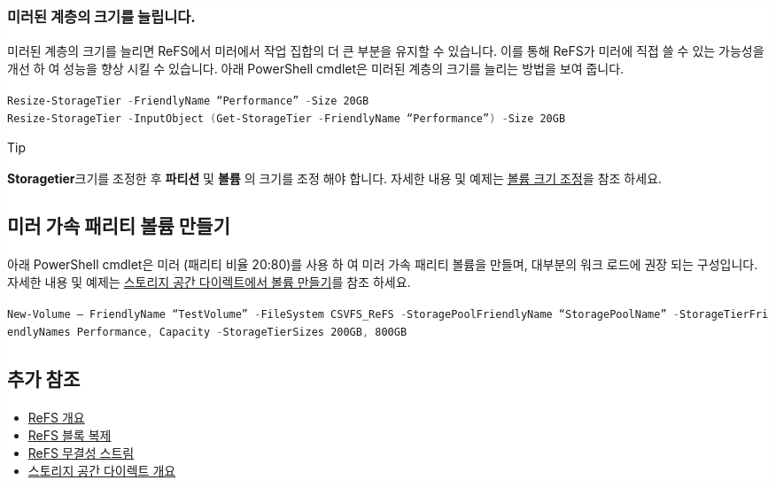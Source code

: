 ### <a name="increasing-the-size-of-the-mirrored-tier"></a>미러된 계층의 크기를 늘립니다.

미러된 계층의 크기를 늘리면 ReFS에서 미러에서 작업 집합의 더 큰 부분을 유지할 수 있습니다. 이를 통해 ReFS가 미러에 직접 쓸 수 있는 가능성을 개선 하 여 성능을 향상 시킬 수 있습니다. 아래 PowerShell cmdlet은 미러된 계층의 크기를 늘리는 방법을 보여 줍니다.
```PowerShell
Resize-StorageTier -FriendlyName “Performance” -Size 20GB
Resize-StorageTier -InputObject (Get-StorageTier -FriendlyName “Performance”) -Size 20GB
```
>[!TIP]
>**Storagetier**크기를 조정한 후 **파티션** 및 **볼륨** 의 크기를 조정 해야 합니다. 자세한 내용 및 예제는 [볼륨 크기 조정](../storage-spaces/resize-volumes.md)을 참조 하세요.

## <a name="creating-a-mirror-accelerated-parity-volume"></a>미러 가속 패리티 볼륨 만들기

아래 PowerShell cmdlet은 미러 (패리티 비율 20:80)를 사용 하 여 미러 가속 패리티 볼륨을 만들며, 대부분의 워크 로드에 권장 되는 구성입니다. 자세한 내용 및 예제는 [스토리지 공간 다이렉트에서 볼륨 만들기](../storage-spaces/Create-volumes.md)를 참조 하세요.

```PowerShell
New-Volume – FriendlyName “TestVolume” -FileSystem CSVFS_ReFS -StoragePoolFriendlyName “StoragePoolName” -StorageTierFriendlyNames Performance, Capacity -StorageTierSizes 200GB, 800GB
```

## <a name="additional-references"></a>추가 참조

-   [ReFS 개요](refs-overview.md)
-   [ReFS 블록 복제](block-cloning.md)
-   [ReFS 무결성 스트림](integrity-streams.md)
-   [스토리지 공간 다이렉트 개요](../storage-spaces/storage-spaces-direct-overview.md)
